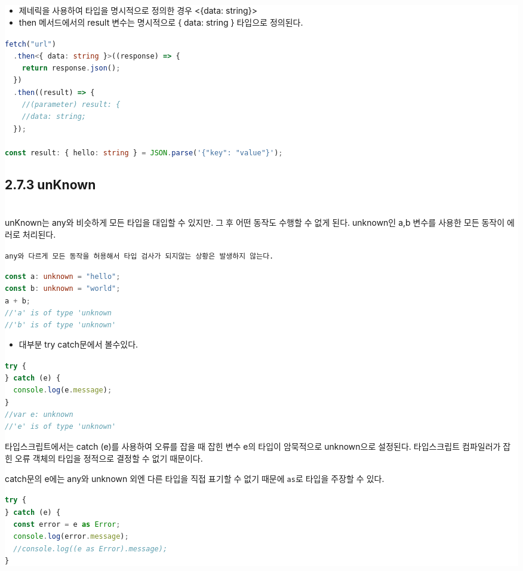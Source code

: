- 제네릭을 사용하여 타입을 명시적으로 정의한 경우 <{data: string}>
- then 메서드에서의 result 변수는 명시적으로 { data: string } 타입으로 정의된다.

```ts
fetch("url")
  .then<{ data: string }>((response) => {
    return response.json();
  })
  .then((result) => {
    //(parameter) result: {
    //data: string;
  });

const result: { hello: string } = JSON.parse('{"key": "value"}');
```

## 2.7.3 unKnown
<br/>
unKnown는 any와 비슷하게 모든 타입을 대입할 수 있지만. 그 후 어떤 동작도 수행할 수 없게 된다.
unknown인 a,b 변수를 사용한 모든 동작이 에러로 처리된다.

`any와 다르게 모든 동작을 허용해서 타입 검사가 되지않는 상황은 발생하지 않는다.`

```ts
const a: unknown = "hello";
const b: unknown = "world";
a + b;
//'a' is of type 'unknown
//'b' is of type 'unknown'
```

- 대부분 try catch문에서 볼수있다.

```ts
try {
} catch (e) {
  console.log(e.message);
}
//var e: unknown
//'e' is of type 'unknown'
```

타입스크립트에서는 catch (e)를 사용하여 오류를 잡을 때 잡힌 변수 e의 타입이 암묵적으로 unknown으로 설정된다.
타입스크립트 컴파일러가 잡힌 오류 객체의 타입을 정적으로 결정할 수 없기 때문이다. <br/>

catch문의 e에는 any와 unknown 외엔 다른 타입을 직접 표기할 수 없기 때문에 `as`로 타입을 주장할 수 있다.

```ts
try {
} catch (e) {
  const error = e as Error;
  console.log(error.message);
  //console.log((e as Error).message);
}
```
